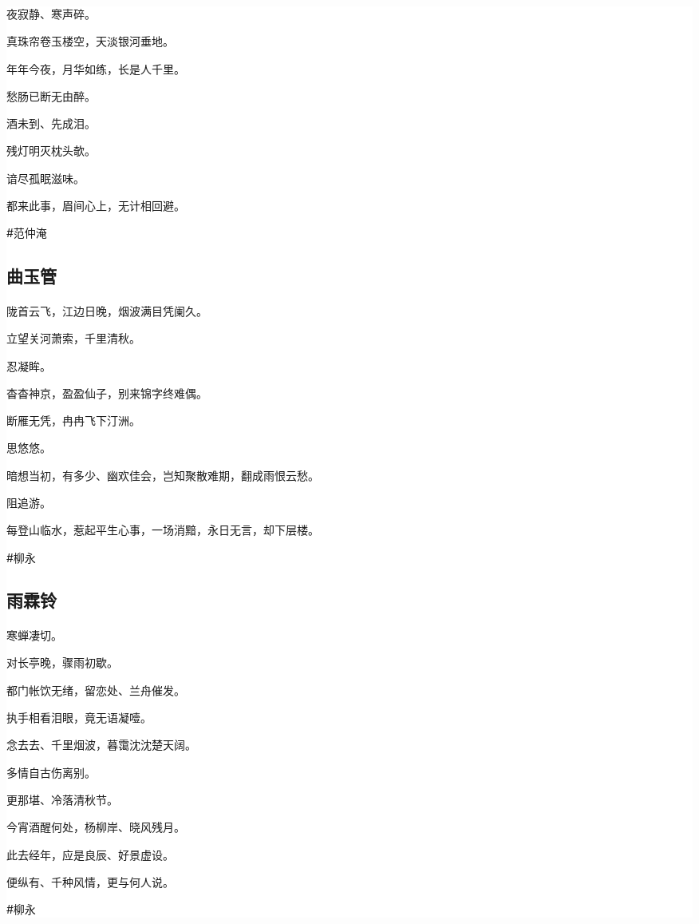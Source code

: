 夜寂静、寒声碎。

真珠帘卷玉楼空，天淡银河垂地。

年年今夜，月华如练，长是人千里。

愁肠已断无由醉。

酒未到、先成泪。

残灯明灭枕头欹。

谙尽孤眠滋味。

都来此事，眉间心上，无计相回避。

#范仲淹

## 曲玉管

陇首云飞，江边日晚，烟波满目凭阑久。

立望关河萧索，千里清秋。

忍凝眸。

杳杳神京，盈盈仙子，别来锦字终难偶。

断雁无凭，冉冉飞下汀洲。

思悠悠。

暗想当初，有多少、幽欢佳会，岂知聚散难期，翻成雨恨云愁。

阻追游。

每登山临水，惹起平生心事，一场消黯，永日无言，却下层楼。

#柳永

## 雨霖铃

寒蝉凄切。

对长亭晚，骤雨初歇。

都门帐饮无绪，留恋处、兰舟催发。

执手相看泪眼，竟无语凝噎。

念去去、千里烟波，暮霭沈沈楚天阔。

多情自古伤离别。

更那堪、冷落清秋节。

今宵酒醒何处，杨柳岸、晓风残月。

此去经年，应是良辰、好景虚设。

便纵有、千种风情，更与何人说。

#柳永
